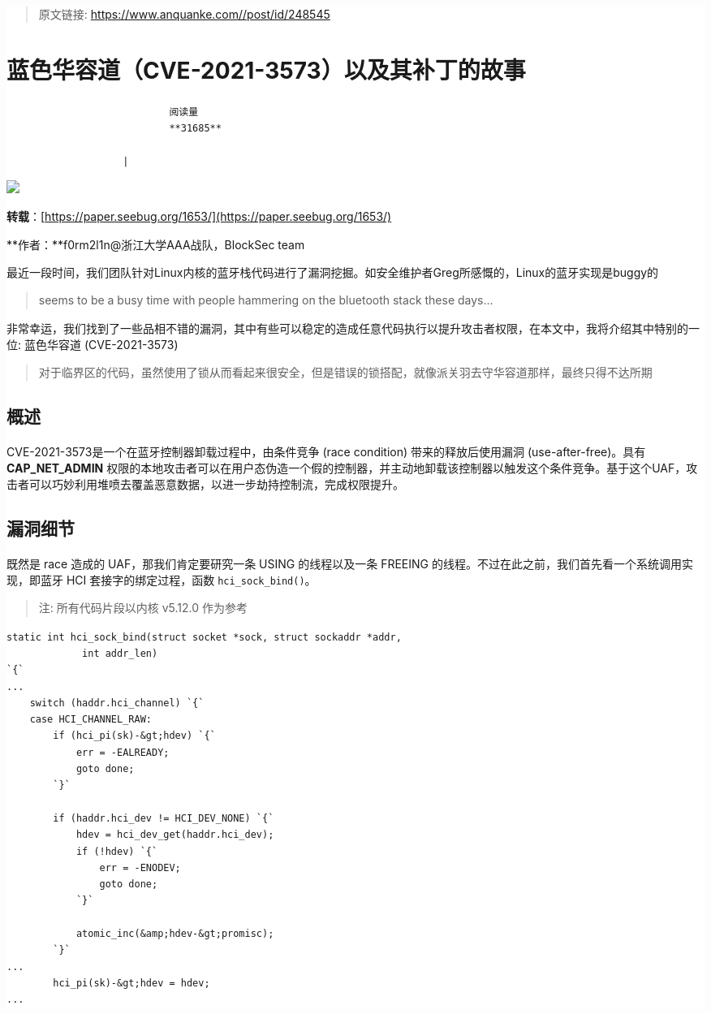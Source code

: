 > 原文链接: https://www.anquanke.com//post/id/248545 


# 蓝色华容道（CVE-2021-3573）以及其补丁的故事


                                阅读量   
                                **31685**
                            
                        |
                        
                                                                                    



[![](https://p2.ssl.qhimg.com/t0101786e8195484378.jpg)](https://p2.ssl.qhimg.com/t0101786e8195484378.jpg)



**转载**：[https://paper.seebug.org/1653/](https://paper.seebug.org/1653/)

**作者：**f0rm2l1n@浙江大学AAA战队，BlockSec team

最近一段时间，我们团队针对Linux内核的蓝牙栈代码进行了漏洞挖掘。如安全维护者Greg所感慨的，Linux的蓝牙实现是buggy的

> seems to be a busy time with people hammering on the bluetooth stack these days…

非常幸运，我们找到了一些品相不错的漏洞，其中有些可以稳定的造成任意代码执行以提升攻击者权限，在本文中，我将介绍其中特别的一位: 蓝色华容道 (CVE-2021-3573)

> 对于临界区的代码，虽然使用了锁从而看起来很安全，但是错误的锁搭配，就像派关羽去守华容道那样，最终只得不达所期



## 概述

CVE-2021-3573是一个在蓝牙控制器卸载过程中，由条件竞争 (race condition) 带来的释放后使用漏洞 (use-after-free)。具有 **CAP_NET_ADMIN** 权限的本地攻击者可以在用户态伪造一个假的控制器，并主动地卸载该控制器以触发这个条件竞争。基于这个UAF，攻击者可以巧妙利用堆喷去覆盖恶意数据，以进一步劫持控制流，完成权限提升。



## 漏洞细节

既然是 race 造成的 UAF，那我们肯定要研究一条 USING 的线程以及一条 FREEING 的线程。不过在此之前，我们首先看一个系统调用实现，即蓝牙 HCI 套接字的绑定过程，函数 `hci_sock_bind()`。

> 注: 所有代码片段以内核 v5.12.0 作为参考

```
static int hci_sock_bind(struct socket *sock, struct sockaddr *addr,
             int addr_len)
`{`
...
    switch (haddr.hci_channel) `{`
    case HCI_CHANNEL_RAW:
        if (hci_pi(sk)-&gt;hdev) `{`
            err = -EALREADY;
            goto done;
        `}`

        if (haddr.hci_dev != HCI_DEV_NONE) `{`
            hdev = hci_dev_get(haddr.hci_dev);
            if (!hdev) `{`
                err = -ENODEV;
                goto done;
            `}`

            atomic_inc(&amp;hdev-&gt;promisc);
        `}`
...
        hci_pi(sk)-&gt;hdev = hdev;
...
```
